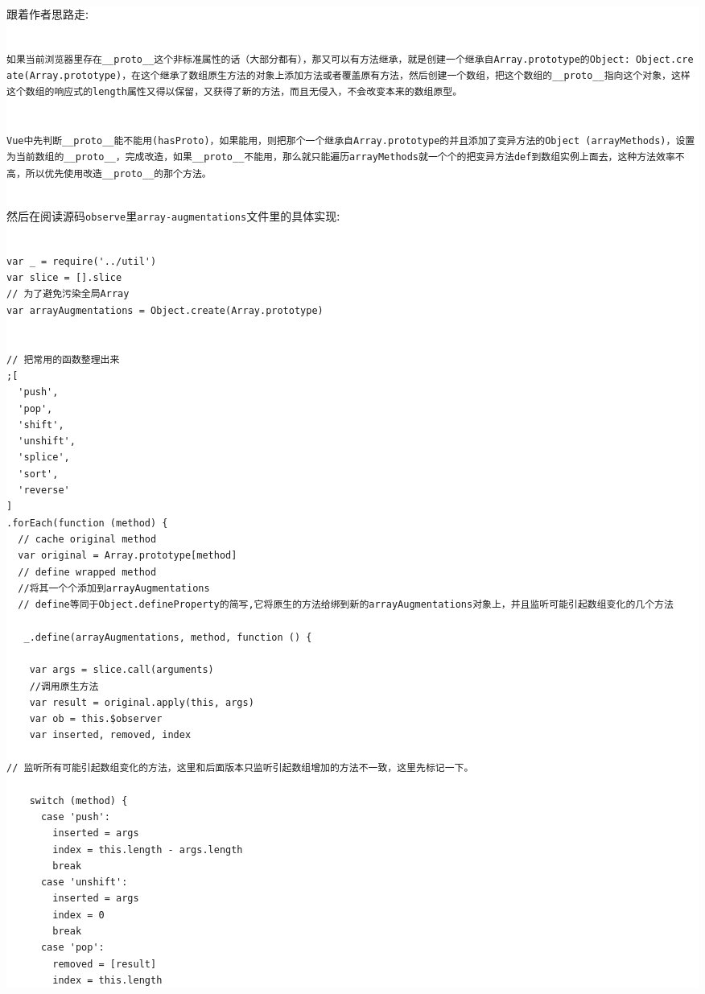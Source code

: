 跟着作者思路走:

```

如果当前浏览器里存在__proto__这个非标准属性的话（大部分都有），那又可以有方法继承，就是创建一个继承自Array.prototype的Object: Object.create(Array.prototype)，在这个继承了数组原生方法的对象上添加方法或者覆盖原有方法，然后创建一个数组，把这个数组的__proto__指向这个对象，这样这个数组的响应式的length属性又得以保留，又获得了新的方法，而且无侵入，不会改变本来的数组原型。


Vue中先判断__proto__能不能用(hasProto)，如果能用，则把那个一个继承自Array.prototype的并且添加了变异方法的Object (arrayMethods)，设置为当前数组的__proto__，完成改造，如果__proto__不能用，那么就只能遍历arrayMethods就一个个的把变异方法def到数组实例上面去，这种方法效率不高，所以优先使用改造__proto__的那个方法。


```

然后在阅读源码`observe`里`array-augmentations`文件里的具体实现:

```

var _ = require('../util')
var slice = [].slice
// 为了避免污染全局Array
var arrayAugmentations = Object.create(Array.prototype)


// 把常用的函数整理出来
;[
  'push',
  'pop',
  'shift',
  'unshift',
  'splice',
  'sort',
  'reverse'
]
.forEach(function (method) {
  // cache original method
  var original = Array.prototype[method]
  // define wrapped method
  //将其一个个添加到arrayAugmentations
  // define等同于Object.defineProperty的简写,它将原生的方法给绑到新的arrayAugmentations对象上，并且监听可能引起数组变化的几个方法
  
   _.define(arrayAugmentations, method, function () {
    
    var args = slice.call(arguments)
    //调用原生方法
    var result = original.apply(this, args)
    var ob = this.$observer
    var inserted, removed, index

// 监听所有可能引起数组变化的方法，这里和后面版本只监听引起数组增加的方法不一致，这里先标记一下。

    switch (method) {
      case 'push':
        inserted = args
        index = this.length - args.length
        break
      case 'unshift':
        inserted = args
        index = 0
        break
      case 'pop':
        removed = [result]
        index = this.length
```